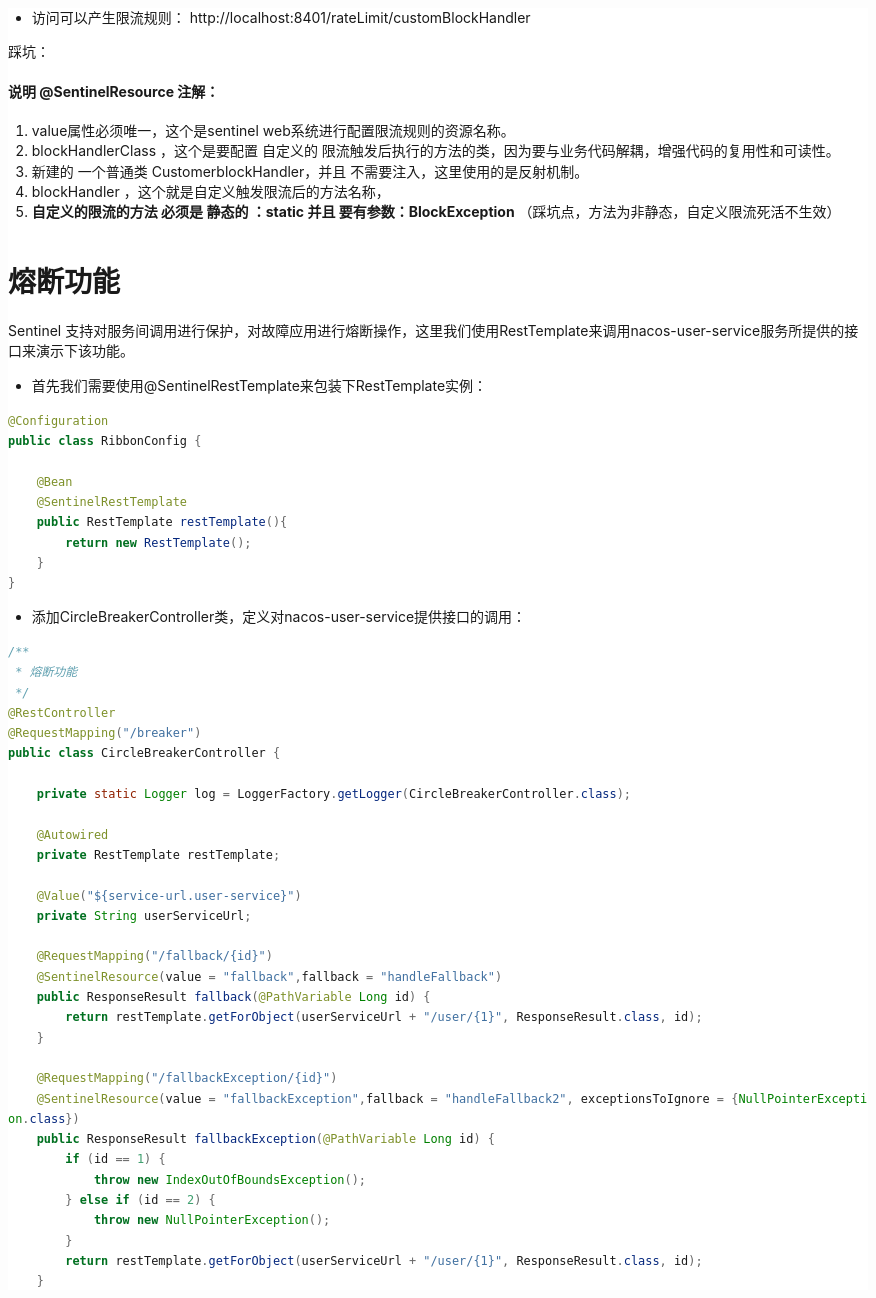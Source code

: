 - 访问可以产生限流规则： http://localhost:8401/rateLimit/customBlockHandler

踩坑：

#### 说明  @SentinelResource 注解：

1. value属性必须唯一，这个是sentinel web系统进行配置限流规则的资源名称。
2. blockHandlerClass ，这个是要配置 自定义的 限流触发后执行的方法的类，因为要与业务代码解耦，增强代码的复用性和可读性。
3. 新建的 一个普通类 CustomerblockHandler，并且 不需要注入，这里使用的是反射机制。
4. blockHandler ，这个就是自定义触发限流后的方法名称，
5.  **自定义的限流的方法 必须是 静态的 ：static 并且 要有参数：BlockException** （踩坑点，方法为非静态，自定义限流死活不生效）

# 熔断功能

Sentinel 支持对服务间调用进行保护，对故障应用进行熔断操作，这里我们使用RestTemplate来调用nacos-user-service服务所提供的接口来演示下该功能。

- 首先我们需要使用@SentinelRestTemplate来包装下RestTemplate实例：

```java
@Configuration
public class RibbonConfig {

    @Bean
    @SentinelRestTemplate
    public RestTemplate restTemplate(){
        return new RestTemplate();
    }
}
```

- 添加CircleBreakerController类，定义对nacos-user-service提供接口的调用：

```java
/**
 * 熔断功能
 */
@RestController
@RequestMapping("/breaker")
public class CircleBreakerController {

    private static Logger log = LoggerFactory.getLogger(CircleBreakerController.class);

    @Autowired
    private RestTemplate restTemplate;

    @Value("${service-url.user-service}")
    private String userServiceUrl;

    @RequestMapping("/fallback/{id}")
    @SentinelResource(value = "fallback",fallback = "handleFallback")
    public ResponseResult fallback(@PathVariable Long id) {
        return restTemplate.getForObject(userServiceUrl + "/user/{1}", ResponseResult.class, id);
    }

    @RequestMapping("/fallbackException/{id}")
    @SentinelResource(value = "fallbackException",fallback = "handleFallback2", exceptionsToIgnore = {NullPointerException.class})
    public ResponseResult fallbackException(@PathVariable Long id) {
        if (id == 1) {
            throw new IndexOutOfBoundsException();
        } else if (id == 2) {
            throw new NullPointerException();
        }
        return restTemplate.getForObject(userServiceUrl + "/user/{1}", ResponseResult.class, id);
    }

```